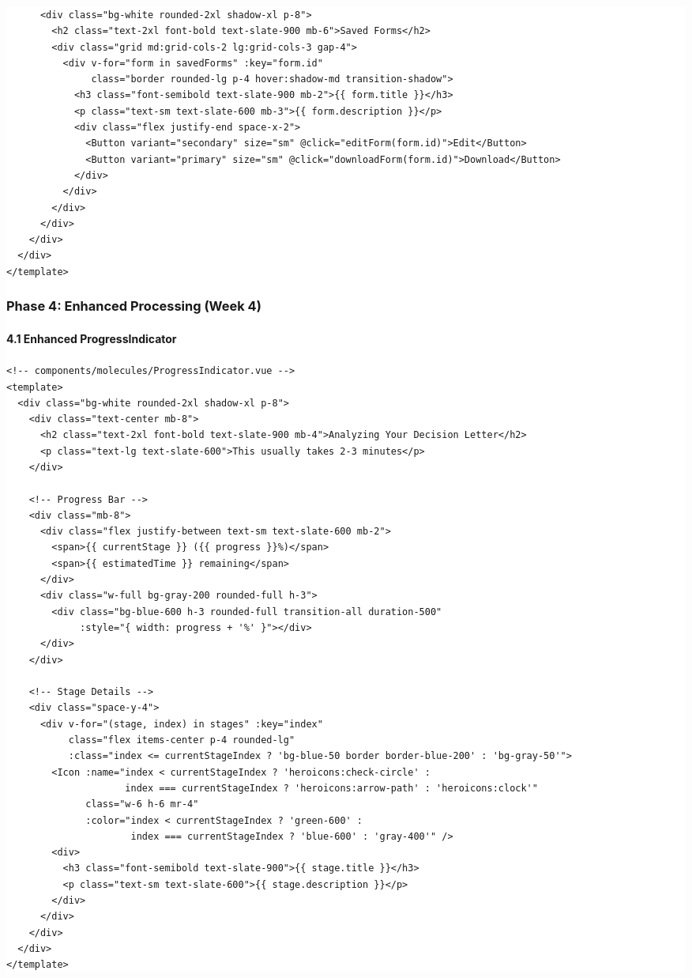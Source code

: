 ```vue
      <div class="bg-white rounded-2xl shadow-xl p-8">
        <h2 class="text-2xl font-bold text-slate-900 mb-6">Saved Forms</h2>
        <div class="grid md:grid-cols-2 lg:grid-cols-3 gap-4">
          <div v-for="form in savedForms" :key="form.id"
               class="border rounded-lg p-4 hover:shadow-md transition-shadow">
            <h3 class="font-semibold text-slate-900 mb-2">{{ form.title }}</h3>
            <p class="text-sm text-slate-600 mb-3">{{ form.description }}</p>
            <div class="flex justify-end space-x-2">
              <Button variant="secondary" size="sm" @click="editForm(form.id)">Edit</Button>
              <Button variant="primary" size="sm" @click="downloadForm(form.id)">Download</Button>
            </div>
          </div>
        </div>
      </div>
    </div>
  </div>
</template>
```

### Phase 4: Enhanced Processing (Week 4)

#### 4.1 Enhanced ProgressIndicator
```vue
<!-- components/molecules/ProgressIndicator.vue -->
<template>
  <div class="bg-white rounded-2xl shadow-xl p-8">
    <div class="text-center mb-8">
      <h2 class="text-2xl font-bold text-slate-900 mb-4">Analyzing Your Decision Letter</h2>
      <p class="text-lg text-slate-600">This usually takes 2-3 minutes</p>
    </div>
    
    <!-- Progress Bar -->
    <div class="mb-8">
      <div class="flex justify-between text-sm text-slate-600 mb-2">
        <span>{{ currentStage }} ({{ progress }}%)</span>
        <span>{{ estimatedTime }} remaining</span>
      </div>
      <div class="w-full bg-gray-200 rounded-full h-3">
        <div class="bg-blue-600 h-3 rounded-full transition-all duration-500"
             :style="{ width: progress + '%' }"></div>
      </div>
    </div>
    
    <!-- Stage Details -->
    <div class="space-y-4">
      <div v-for="(stage, index) in stages" :key="index"
           class="flex items-center p-4 rounded-lg"
           :class="index <= currentStageIndex ? 'bg-blue-50 border border-blue-200' : 'bg-gray-50'">
        <Icon :name="index < currentStageIndex ? 'heroicons:check-circle' : 
                     index === currentStageIndex ? 'heroicons:arrow-path' : 'heroicons:clock'"
              class="w-6 h-6 mr-4"
              :color="index < currentStageIndex ? 'green-600' : 
                      index === currentStageIndex ? 'blue-600' : 'gray-400'" />
        <div>
          <h3 class="font-semibold text-slate-900">{{ stage.title }}</h3>
          <p class="text-sm text-slate-600">{{ stage.description }}</p>
        </div>
      </div>
    </div>
  </div>
</template>
```
